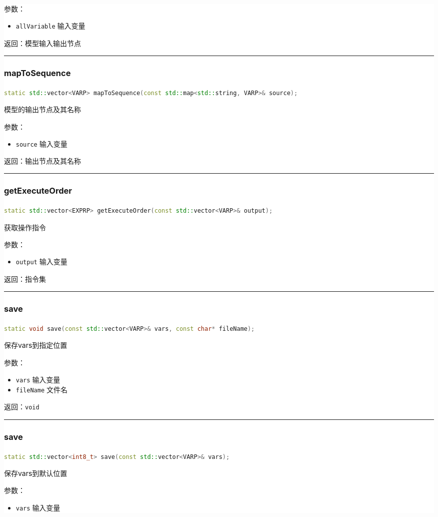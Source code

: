 
参数：
- `allVariable` 输入变量

返回：模型输入输出节点

---
### mapToSequence
```cpp
static std::vector<VARP> mapToSequence(const std::map<std::string, VARP>& source);
```
模型的输出节点及其名称


参数：
- `source` 输入变量

返回：输出节点及其名称

---
### getExecuteOrder
```cpp
static std::vector<EXPRP> getExecuteOrder(const std::vector<VARP>& output);
```
获取操作指令


参数：
- `output` 输入变量

返回：指令集

---
### save
```cpp
static void save(const std::vector<VARP>& vars, const char* fileName);
```
保存vars到指定位置


参数：
- `vars` 输入变量
- `fileName` 文件名

返回：`void`

---
### save
```cpp
static std::vector<int8_t> save(const std::vector<VARP>& vars);
```
保存vars到默认位置


参数：
- `vars` 输入变量
